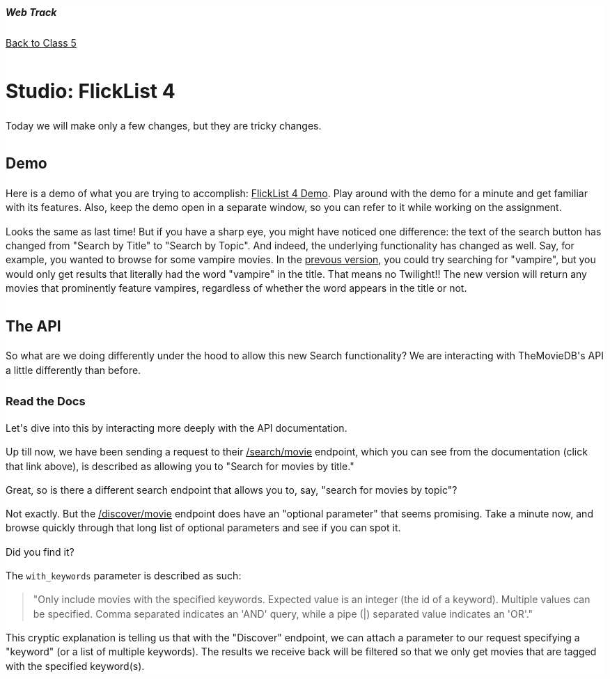 ##### Web Track
[Back to Class 5](../../class5)

# Studio: FlickList 4

Today we will make only a few changes, but they are tricky changes.

## Demo

Here is a demo of what you are trying to accomplish: <a href="http://htmlpreview.github.io/?https://github.com/LaunchCodeEducation/flicklist/blob/aa417bf89d29552d0e825605e99dd5dc1fb8e077/index.html" target="_blank">FlickList 4 Demo</a>. Play around with the demo for a minute and get familiar with its features. Also, keep the demo open in a separate window, so you can refer to it while working on the assignment.

Looks the same as last time! But if you have a sharp eye, you might have noticed one difference: the text of the search button has changed from "Search by Title" to "Search by Topic". And indeed, the underlying functionality has changed as well. Say, for example, you wanted to browse for some vampire movies. In the <a href="http://htmlpreview.github.io/?https://github.com/LaunchCodeEducation/flicklist/blob/b19ea10df9355f8079047e8b1f48e0a8e31a2ba9/index.html" target="_blank">prevous version</a>, you could try searching for "vampire", but you would only get results that literally had the word "vampire" in the title. That means no Twilight!! The new version will return any movies that prominently feature vampires, regardless of whether the word appears in the title or not.

## The API

So what are we doing differently under the hood to allow this new Search functionality? We are interacting with TheMovieDB's API a little differently than before.

### Read the Docs

Let's dive into this by interacting more deeply with the API documentation.

Up till now, we have been sending a request to their <a href="https://developers.themoviedb.org/3/search/search-movies" target="_blank">/search/movie</a> endpoint, which you can see from the documentation (click that link above), is described as allowing you to "Search for movies by title."

Great, so is there a different search endpoint that allows you to, say, "search for movies by topic"?

Not exactly. But the <a href="https://developers.themoviedb.org/3/discover">/discover/movie</a> endpoint does have an "optional parameter" that seems promising. Take a minute now, and browse quickly through that long list of optional parameters and see if you can spot it.

Did you find it?

The `with_keywords` parameter is described as such:

> "Only include movies with the specified keywords. Expected value is an integer (the id of a keyword). Multiple values can be specified. Comma separated indicates an 'AND' query, while a pipe (|) separated value indicates an 'OR'."

This cryptic explanation is telling us that with the "Discover" endpoint, we can attach a parameter to our request specifying a "keyword" (or a list of multiple keywords). The results we receive back will be filtered so that we only get movies that are tagged with the specified keyword(s).
